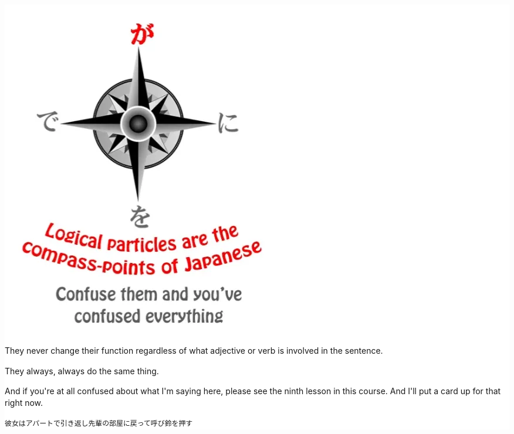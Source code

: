![](media/image471.webp)

They never change their function regardless of what adjective or verb is involved in the sentence.

They always, always do the same thing.

And if you're at all confused about what I'm saying here, please see the ninth lesson in this course. And I'll put a card up for that right now.

<code>彼女はアパートで引き返し先輩の部屋に戻って呼び鈴を押す</code>

